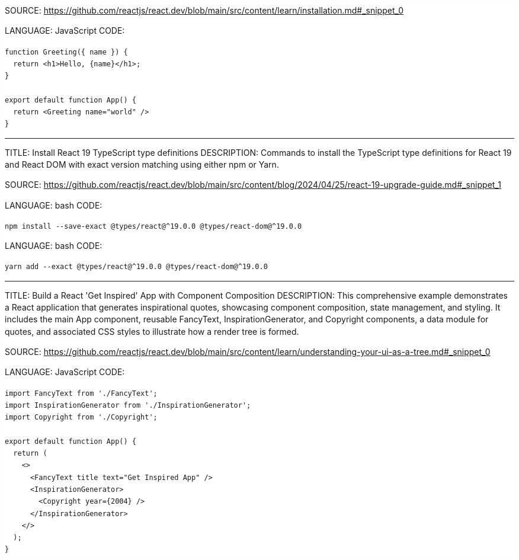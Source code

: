 SOURCE: https://github.com/reactjs/react.dev/blob/main/src/content/learn/installation.md#_snippet_0

LANGUAGE: JavaScript
CODE:
```
function Greeting({ name }) {
  return <h1>Hello, {name}</h1>;
}

export default function App() {
  return <Greeting name="world" />
}
```

--------------------------------

TITLE: Install React 19 TypeScript type definitions
DESCRIPTION: Commands to install the TypeScript type definitions for React 19 and React DOM with exact version matching using either npm or Yarn.

SOURCE: https://github.com/reactjs/react.dev/blob/main/src/content/blog/2024/04/25/react-19-upgrade-guide.md#_snippet_1

LANGUAGE: bash
CODE:
```
npm install --save-exact @types/react@^19.0.0 @types/react-dom@^19.0.0
```

LANGUAGE: bash
CODE:
```
yarn add --exact @types/react@^19.0.0 @types/react-dom@^19.0.0
```

--------------------------------

TITLE: Build a React 'Get Inspired' App with Component Composition
DESCRIPTION: This comprehensive example demonstrates a React application that generates inspirational quotes, showcasing component composition, state management, and styling. It includes the main App component, reusable FancyText, InspirationGenerator, and Copyright components, a data module for quotes, and associated CSS styles to illustrate how a render tree is formed.

SOURCE: https://github.com/reactjs/react.dev/blob/main/src/content/learn/understanding-your-ui-as-a-tree.md#_snippet_0

LANGUAGE: JavaScript
CODE:
```
import FancyText from './FancyText';
import InspirationGenerator from './InspirationGenerator';
import Copyright from './Copyright';

export default function App() {
  return (
    <>
      <FancyText title text="Get Inspired App" />
      <InspirationGenerator>
        <Copyright year={2004} />
      </InspirationGenerator>
    </>
  );
}
```
